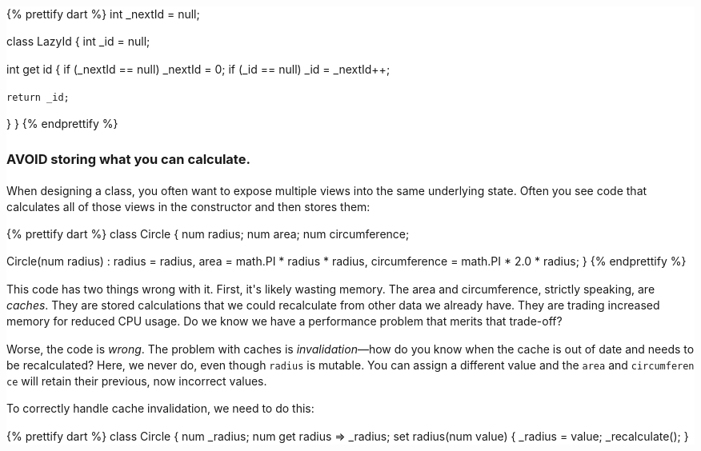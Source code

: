 <div class="bad">
{% prettify dart %}
int _nextId = null;

class LazyId {
  int _id = null;

  int get id {
    if (_nextId == null) _nextId = 0;
    if (_id == null) _id = _nextId++;

    return _id;
  }
}
{% endprettify %}
</div>


### AVOID storing what you can calculate.

When designing a class, you often want to expose multiple views into the same
underlying state. Often you see code that calculates all of those views in the
constructor and then stores them:

<div class="bad">
{% prettify dart %}
class Circle {
  num radius;
  num area;
  num circumference;

  Circle(num radius)
      : radius = radius,
        area = math.PI * radius * radius,
        circumference = math.PI * 2.0 * radius;
}
{% endprettify %}
</div>

This code has two things wrong with it. First, it's likely wasting memory. The
area and circumference, strictly speaking, are *caches*. They are stored
calculations that we could recalculate from other data we already have. They are
trading increased memory for reduced CPU usage. Do we know we have a performance
problem that merits that trade-off?

Worse, the code is *wrong*. The problem with caches is *invalidation*&mdash;how
do you know when the cache is out of date and needs to be recalculated? Here, we
never do, even though `radius` is mutable. You can assign a different value and
the `area` and `circumference` will retain their previous, now incorrect values.

To correctly handle cache invalidation, we need to do this:

<div class="bad">
{% prettify dart %}
class Circle {
  num _radius;
  num get radius => _radius;
  set radius(num value) {
    _radius = value;
    _recalculate();
  }
